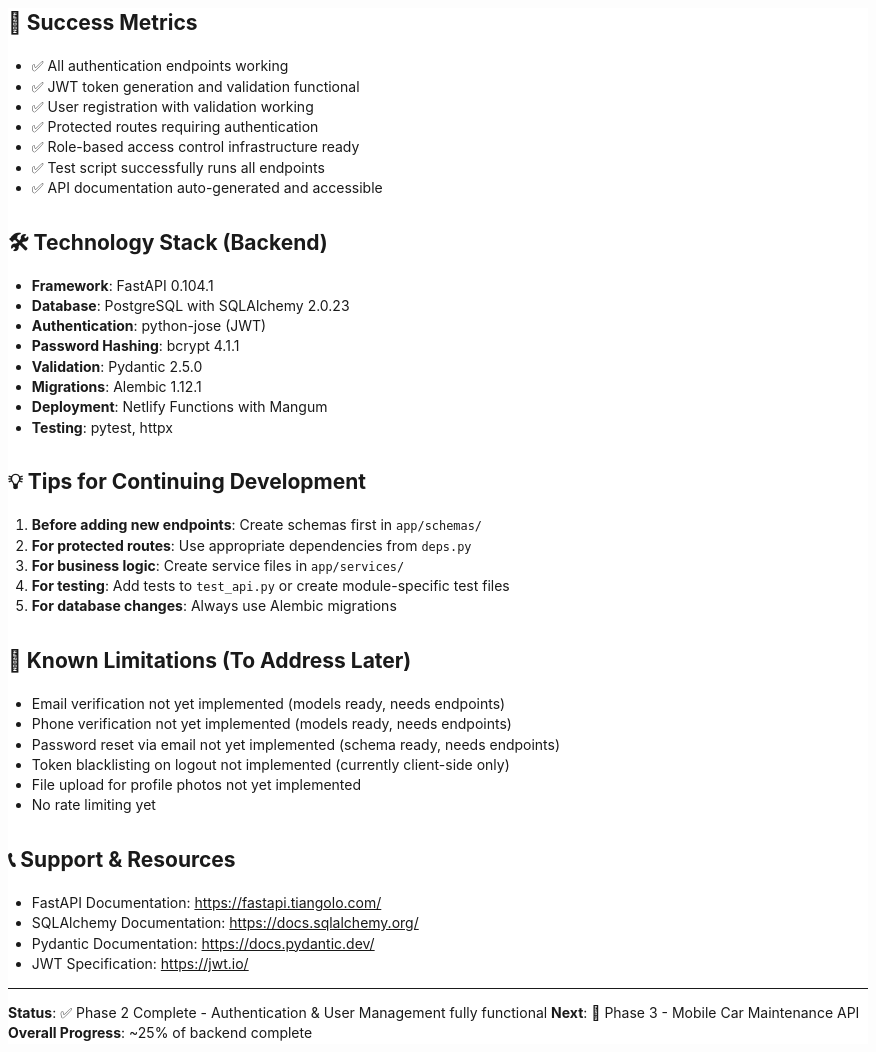 ## 🎯 Success Metrics

- ✅ All authentication endpoints working
- ✅ JWT token generation and validation functional
- ✅ User registration with validation working
- ✅ Protected routes requiring authentication
- ✅ Role-based access control infrastructure ready
- ✅ Test script successfully runs all endpoints
- ✅ API documentation auto-generated and accessible

## 🛠️ Technology Stack (Backend)

- **Framework**: FastAPI 0.104.1
- **Database**: PostgreSQL with SQLAlchemy 2.0.23
- **Authentication**: python-jose (JWT)
- **Password Hashing**: bcrypt 4.1.1
- **Validation**: Pydantic 2.5.0
- **Migrations**: Alembic 1.12.1
- **Deployment**: Netlify Functions with Mangum
- **Testing**: pytest, httpx

## 💡 Tips for Continuing Development

1. **Before adding new endpoints**: Create schemas first in `app/schemas/`
2. **For protected routes**: Use appropriate dependencies from `deps.py`
3. **For business logic**: Create service files in `app/services/`
4. **For testing**: Add tests to `test_api.py` or create module-specific test files
5. **For database changes**: Always use Alembic migrations

## 🐛 Known Limitations (To Address Later)

- Email verification not yet implemented (models ready, needs endpoints)
- Phone verification not yet implemented (models ready, needs endpoints)
- Password reset via email not yet implemented (schema ready, needs endpoints)
- Token blacklisting on logout not implemented (currently client-side only)
- File upload for profile photos not yet implemented
- No rate limiting yet

## 📞 Support & Resources

- FastAPI Documentation: https://fastapi.tiangolo.com/
- SQLAlchemy Documentation: https://docs.sqlalchemy.org/
- Pydantic Documentation: https://docs.pydantic.dev/
- JWT Specification: https://jwt.io/

---

**Status**: ✅ Phase 2 Complete - Authentication & User Management fully functional
**Next**: 🚧 Phase 3 - Mobile Car Maintenance API
**Overall Progress**: ~25% of backend complete
